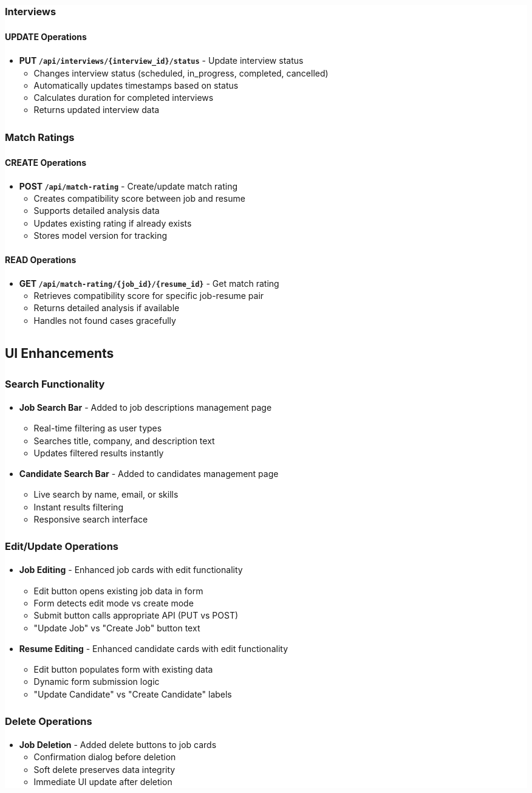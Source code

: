 ### Interviews

#### UPDATE Operations
- **PUT `/api/interviews/{interview_id}/status`** - Update interview status
  - Changes interview status (scheduled, in_progress, completed, cancelled)
  - Automatically updates timestamps based on status
  - Calculates duration for completed interviews
  - Returns updated interview data

### Match Ratings

#### CREATE Operations
- **POST `/api/match-rating`** - Create/update match rating
  - Creates compatibility score between job and resume
  - Supports detailed analysis data
  - Updates existing rating if already exists
  - Stores model version for tracking

#### READ Operations
- **GET `/api/match-rating/{job_id}/{resume_id}`** - Get match rating
  - Retrieves compatibility score for specific job-resume pair
  - Returns detailed analysis if available
  - Handles not found cases gracefully

## UI Enhancements

### Search Functionality
- **Job Search Bar** - Added to job descriptions management page
  - Real-time filtering as user types
  - Searches title, company, and description text
  - Updates filtered results instantly

- **Candidate Search Bar** - Added to candidates management page  
  - Live search by name, email, or skills
  - Instant results filtering
  - Responsive search interface

### Edit/Update Operations
- **Job Editing** - Enhanced job cards with edit functionality
  - Edit button opens existing job data in form
  - Form detects edit mode vs create mode
  - Submit button calls appropriate API (PUT vs POST)
  - "Update Job" vs "Create Job" button text

- **Resume Editing** - Enhanced candidate cards with edit functionality
  - Edit button populates form with existing data
  - Dynamic form submission logic
  - "Update Candidate" vs "Create Candidate" labels

### Delete Operations
- **Job Deletion** - Added delete buttons to job cards
  - Confirmation dialog before deletion
  - Soft delete preserves data integrity
  - Immediate UI update after deletion
